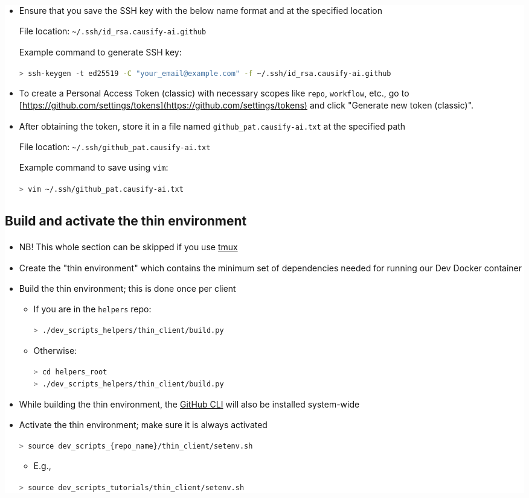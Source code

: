- Ensure that you save the SSH key with the below name format and at the
  specified location

  File location: `~/.ssh/id_rsa.causify-ai.github`

  Example command to generate SSH key:

  ```bash
  > ssh-keygen -t ed25519 -C "your_email@example.com" -f ~/.ssh/id_rsa.causify-ai.github
  ```

- To create a Personal Access Token (classic) with necessary scopes like `repo`,
  `workflow`, etc., go to
  [https://github.com/settings/tokens](https://github.com/settings/tokens) and
  click "Generate new token (classic)".

- After obtaining the token, store it in a file named
  `github_pat.causify-ai.txt` at the specified path

  File location: `~/.ssh/github_pat.causify-ai.txt`

  Example command to save using `vim`:

  ```bash
  > vim ~/.ssh/github_pat.causify-ai.txt
  ```

## Build and activate the thin environment

- NB! This whole section can be skipped if you use [tmux](#tmux)

- Create the "thin environment" which contains the minimum set of dependencies
  needed for running our Dev Docker container

- Build the thin environment; this is done once per client
  - If you are in the `helpers` repo:

    ```bash
    > ./dev_scripts_helpers/thin_client/build.py
    ```
  - Otherwise:

    ```bash
    > cd helpers_root
    > ./dev_scripts_helpers/thin_client/build.py
    ```

- While building the thin environment, the
  [GitHub CLI](https://github.com/cli/cli/) will also be installed system-wide

- Activate the thin environment; make sure it is always activated

  ```bash
  > source dev_scripts_{repo_name}/thin_client/setenv.sh
  ```
  - E.g.,

  ```bash
  > source dev_scripts_tutorials/thin_client/setenv.sh
  ```
